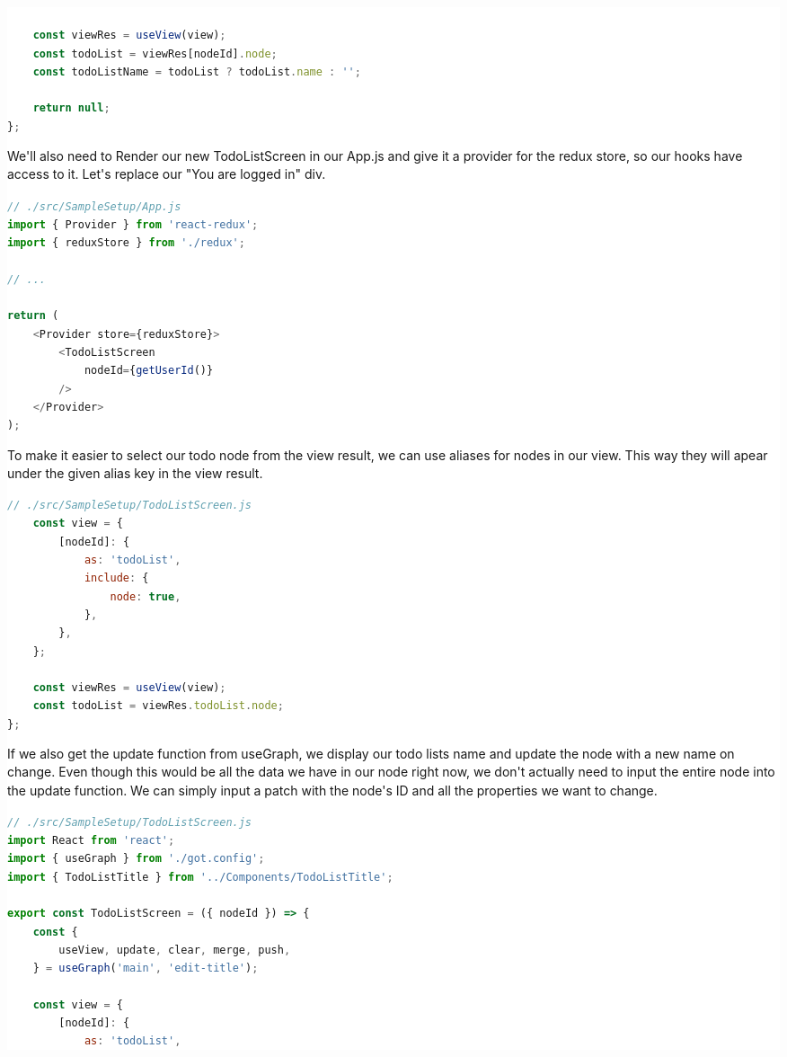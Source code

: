 ```js

    const viewRes = useView(view);
    const todoList = viewRes[nodeId].node;
    const todoListName = todoList ? todoList.name : '';

    return null;
};
```

We'll also need to Render our new TodoListScreen in our App.js and give it a provider for the redux store, so our hooks have access to it. Let's replace our "You are logged in" div.
```js
// ./src/SampleSetup/App.js
import { Provider } from 'react-redux';
import { reduxStore } from './redux';

// ...

return (
    <Provider store={reduxStore}>
        <TodoListScreen
            nodeId={getUserId()}
        />
    </Provider>
);
```

To make it easier to select our todo node from the view result, we can use aliases for nodes in our view. This way they will apear under the given alias key in the view result.

```js
// ./src/SampleSetup/TodoListScreen.js
    const view = {
        [nodeId]: {
            as: 'todoList',
            include: {
                node: true,
            },
        },
    };

    const viewRes = useView(view);
    const todoList = viewRes.todoList.node;
};
```

If we also get the update function from useGraph, we display our todo lists name and update the node with a new name on change. 
Even though this would be all the data we have in our node right now, we don't actually need to input the entire node into the update function.
We can simply input a patch with the node's ID and all the properties we want to change.

```js
// ./src/SampleSetup/TodoListScreen.js
import React from 'react';
import { useGraph } from './got.config';
import { TodoListTitle } from '../Components/TodoListTitle';

export const TodoListScreen = ({ nodeId }) => {
    const {
        useView, update, clear, merge, push,
    } = useGraph('main', 'edit-title');

    const view = {
        [nodeId]: {
            as: 'todoList',
```